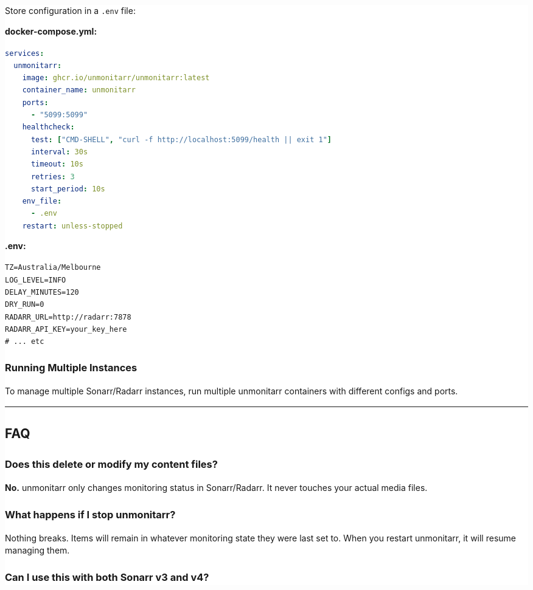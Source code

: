 Store configuration in a `.env` file:

**docker-compose.yml:**
```yaml
services:
  unmonitarr:
    image: ghcr.io/unmonitarr/unmonitarr:latest
    container_name: unmonitarr
    ports:
      - "5099:5099"
    healthcheck:
      test: ["CMD-SHELL", "curl -f http://localhost:5099/health || exit 1"]
      interval: 30s
      timeout: 10s
      retries: 3
      start_period: 10s
    env_file:
      - .env
    restart: unless-stopped
```

**.env:**
```env
TZ=Australia/Melbourne
LOG_LEVEL=INFO
DELAY_MINUTES=120
DRY_RUN=0
RADARR_URL=http://radarr:7878
RADARR_API_KEY=your_key_here
# ... etc
```

### Running Multiple Instances

To manage multiple Sonarr/Radarr instances, run multiple unmonitarr containers with different configs and ports.

---

## FAQ

### Does this delete or modify my content files?

**No.** unmonitarr only changes monitoring status in Sonarr/Radarr. It never touches your actual media files.

### What happens if I stop unmonitarr?

Nothing breaks. Items will remain in whatever monitoring state they were last set to. When you restart unmonitarr, it will resume managing them.

### Can I use this with both Sonarr v3 and v4?
